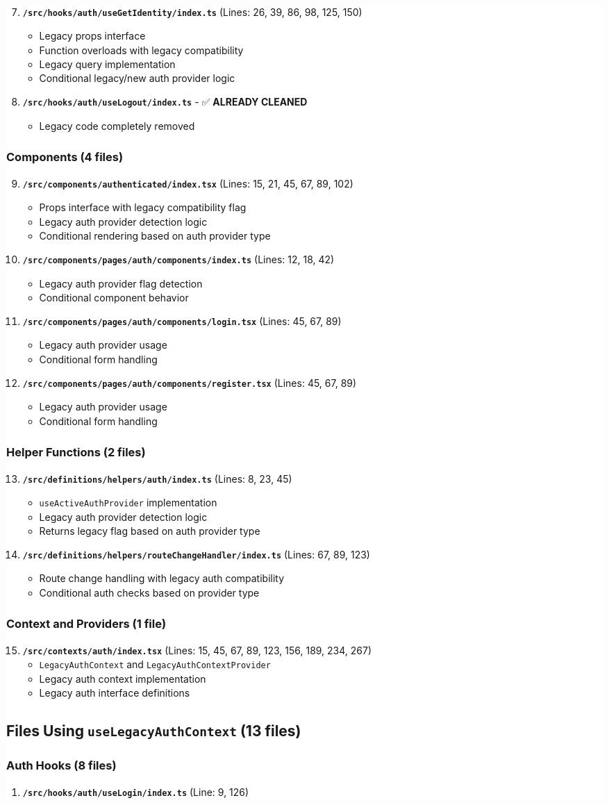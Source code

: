 7. **`/src/hooks/auth/useGetIdentity/index.ts`** (Lines: 26, 39, 86, 98, 125, 150)

   - Legacy props interface
   - Function overloads with legacy compatibility
   - Legacy query implementation
   - Conditional legacy/new auth provider logic

8. **`/src/hooks/auth/useLogout/index.ts`** - ✅ **ALREADY CLEANED**
   - Legacy code completely removed

### Components (4 files)

9. **`/src/components/authenticated/index.tsx`** (Lines: 15, 21, 45, 67, 89, 102)

   - Props interface with legacy compatibility flag
   - Legacy auth provider detection logic
   - Conditional rendering based on auth provider type

10. **`/src/components/pages/auth/components/index.ts`** (Lines: 12, 18, 42)

    - Legacy auth provider flag detection
    - Conditional component behavior

11. **`/src/components/pages/auth/components/login.tsx`** (Lines: 45, 67, 89)

    - Legacy auth provider usage
    - Conditional form handling

12. **`/src/components/pages/auth/components/register.tsx`** (Lines: 45, 67, 89)
    - Legacy auth provider usage
    - Conditional form handling

### Helper Functions (2 files)

13. **`/src/definitions/helpers/auth/index.ts`** (Lines: 8, 23, 45)

    - `useActiveAuthProvider` implementation
    - Legacy auth provider detection logic
    - Returns legacy flag based on auth provider type

14. **`/src/definitions/helpers/routeChangeHandler/index.ts`** (Lines: 67, 89, 123)
    - Route change handling with legacy auth compatibility
    - Conditional auth checks based on provider type

### Context and Providers (1 file)

15. **`/src/contexts/auth/index.tsx`** (Lines: 15, 45, 67, 89, 123, 156, 189, 234, 267)
    - `LegacyAuthContext` and `LegacyAuthContextProvider`
    - Legacy auth context implementation
    - Legacy auth interface definitions

## Files Using `useLegacyAuthContext` (13 files)

### Auth Hooks (8 files)

1. **`/src/hooks/auth/useLogin/index.ts`** (Line: 9, 126)
